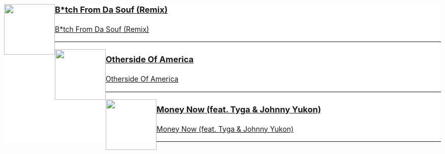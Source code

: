 

<img align="left" width="100" height="100" src="https://i.scdn.co/image/ab67616d0000b273d91cc8a5a47f4fce49793440">

### [B*tch From Da Souf (Remix)](https://open.spotify.com/go?uri=spotify:track:2zUbimuKNWDMCwbqNauLWV)
[B*tch From Da Souf (Remix)](https://open.spotify.com/go?uri=spotify:album:3o03DZkcxR0OzpsPArhDxy)

---


<img align="left" width="100" height="100" src="https://i.scdn.co/image/ab67616d0000b2733a34404598794aed8a55aa2a">

### [Otherside Of America](https://open.spotify.com/go?uri=spotify:track:3JBvJ9PwrYA1oeUzI3FMRI)
[Otherside Of America](https://open.spotify.com/go?uri=spotify:album:3ymsrdlosSeo8xbXlGNMoE)

---


<img align="left" width="100" height="100" src="https://i.scdn.co/image/ab67616d0000b2735fd42339c4ba04605546d3af">

### [Money Now (feat. Tyga & Johnny Yukon)](https://open.spotify.com/go?uri=spotify:track:2P88a8aJtNJtlZBJhCCzOB)
[Money Now (feat. Tyga & Johnny Yukon)](https://open.spotify.com/go?uri=spotify:album:06weT7kZGocnCTooonm2UQ)

---

